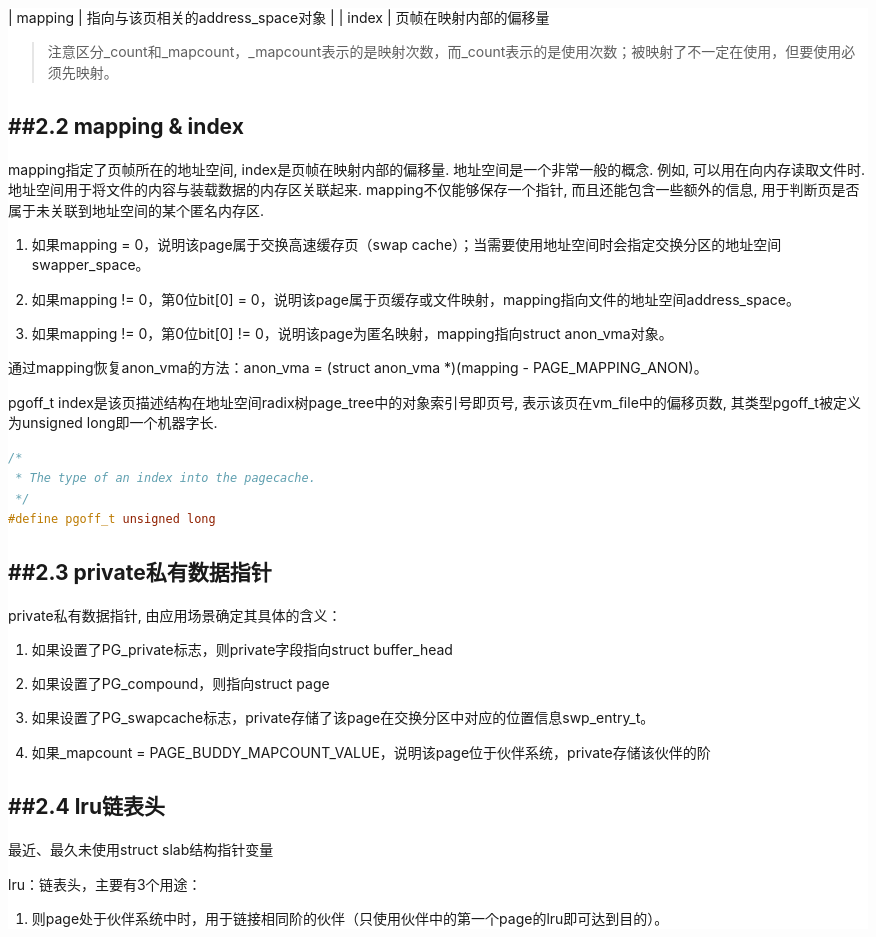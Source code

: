 | mapping | 指向与该页相关的address_space对象 |
| index | 页帧在映射内部的偏移量

>注意区分_count和_mapcount，_mapcount表示的是映射次数，而_count表示的是使用次数；被映射了不一定在使用，但要使用必须先映射。





##2.2	mapping & index
-------


mapping指定了页帧所在的地址空间, index是页帧在映射内部的偏移量. 地址空间是一个非常一般的概念. 例如, 可以用在向内存读取文件时. 地址空间用于将文件的内容与装载数据的内存区关联起来. mapping不仅能够保存一个指针, 而且还能包含一些额外的信息, 用于判断页是否属于未关联到地址空间的某个匿名内存区.


1.	如果mapping = 0，说明该page属于交换高速缓存页（swap cache）；当需要使用地址空间时会指定交换分区的地址空间swapper_space。

2.	如果mapping != 0，第0位bit[0] = 0，说明该page属于页缓存或文件映射，mapping指向文件的地址空间address_space。

3.	如果mapping != 0，第0位bit[0] != 0，说明该page为匿名映射，mapping指向struct anon_vma对象。


通过mapping恢复anon_vma的方法：anon_vma = (struct anon_vma *)(mapping - PAGE_MAPPING_ANON)。



pgoff_t index是该页描述结构在地址空间radix树page_tree中的对象索引号即页号, 表示该页在vm_file中的偏移页数, 其类型pgoff_t被定义为unsigned long即一个机器字长.


```cpp
/*
 * The type of an index into the pagecache.
 */
#define pgoff_t unsigned long
```

##2.3	private私有数据指针
-------

private私有数据指针, 由应用场景确定其具体的含义：


1.	如果设置了PG_private标志，则private字段指向struct buffer_head

2.	如果设置了PG_compound，则指向struct page


3.	如果设置了PG_swapcache标志，private存储了该page在交换分区中对应的位置信息swp_entry_t。

4.	如果_mapcount = PAGE_BUDDY_MAPCOUNT_VALUE，说明该page位于伙伴系统，private存储该伙伴的阶



##2.4	lru链表头
-------

最近、最久未使用struct slab结构指针变量

lru：链表头，主要有3个用途：

1.	则page处于伙伴系统中时，用于链接相同阶的伙伴（只使用伙伴中的第一个page的lru即可达到目的）。
